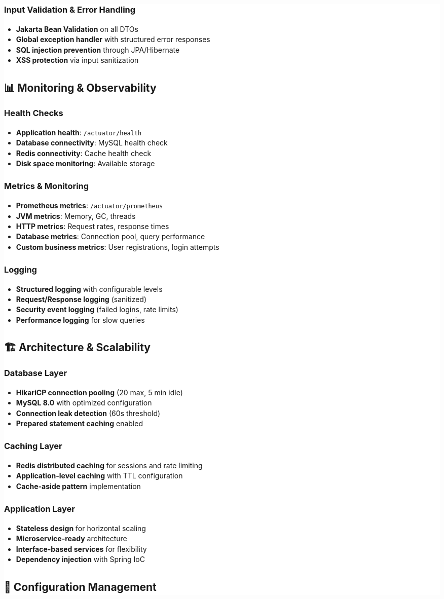 ### Input Validation & Error Handling
- **Jakarta Bean Validation** on all DTOs
- **Global exception handler** with structured error responses
- **SQL injection prevention** through JPA/Hibernate
- **XSS protection** via input sanitization

## 📊 Monitoring & Observability

### Health Checks
- **Application health**: `/actuator/health`
- **Database connectivity**: MySQL health check
- **Redis connectivity**: Cache health check
- **Disk space monitoring**: Available storage

### Metrics & Monitoring
- **Prometheus metrics**: `/actuator/prometheus`
- **JVM metrics**: Memory, GC, threads
- **HTTP metrics**: Request rates, response times
- **Database metrics**: Connection pool, query performance
- **Custom business metrics**: User registrations, login attempts

### Logging
- **Structured logging** with configurable levels
- **Request/Response logging** (sanitized)
- **Security event logging** (failed logins, rate limits)
- **Performance logging** for slow queries

## 🏗️ Architecture & Scalability

### Database Layer
- **HikariCP connection pooling** (20 max, 5 min idle)
- **MySQL 8.0** with optimized configuration
- **Connection leak detection** (60s threshold)
- **Prepared statement caching** enabled

### Caching Layer
- **Redis distributed caching** for sessions and rate limiting
- **Application-level caching** with TTL configuration
- **Cache-aside pattern** implementation

### Application Layer
- **Stateless design** for horizontal scaling
- **Microservice-ready** architecture
- **Interface-based services** for flexibility
- **Dependency injection** with Spring IoC

## 🔧 Configuration Management
